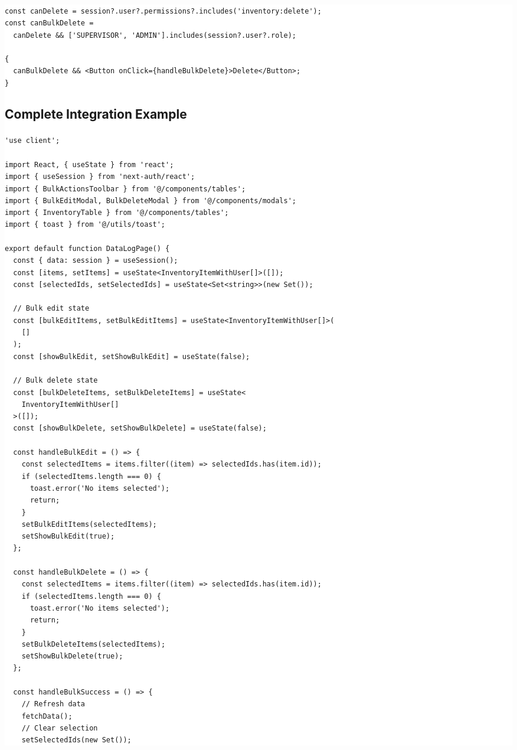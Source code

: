 ```tsx
const canDelete = session?.user?.permissions?.includes('inventory:delete');
const canBulkDelete =
  canDelete && ['SUPERVISOR', 'ADMIN'].includes(session?.user?.role);

{
  canBulkDelete && <Button onClick={handleBulkDelete}>Delete</Button>;
}
```

## Complete Integration Example

```tsx
'use client';

import React, { useState } from 'react';
import { useSession } from 'next-auth/react';
import { BulkActionsToolbar } from '@/components/tables';
import { BulkEditModal, BulkDeleteModal } from '@/components/modals';
import { InventoryTable } from '@/components/tables';
import { toast } from '@/utils/toast';

export default function DataLogPage() {
  const { data: session } = useSession();
  const [items, setItems] = useState<InventoryItemWithUser[]>([]);
  const [selectedIds, setSelectedIds] = useState<Set<string>>(new Set());

  // Bulk edit state
  const [bulkEditItems, setBulkEditItems] = useState<InventoryItemWithUser[]>(
    []
  );
  const [showBulkEdit, setShowBulkEdit] = useState(false);

  // Bulk delete state
  const [bulkDeleteItems, setBulkDeleteItems] = useState<
    InventoryItemWithUser[]
  >([]);
  const [showBulkDelete, setShowBulkDelete] = useState(false);

  const handleBulkEdit = () => {
    const selectedItems = items.filter((item) => selectedIds.has(item.id));
    if (selectedItems.length === 0) {
      toast.error('No items selected');
      return;
    }
    setBulkEditItems(selectedItems);
    setShowBulkEdit(true);
  };

  const handleBulkDelete = () => {
    const selectedItems = items.filter((item) => selectedIds.has(item.id));
    if (selectedItems.length === 0) {
      toast.error('No items selected');
      return;
    }
    setBulkDeleteItems(selectedItems);
    setShowBulkDelete(true);
  };

  const handleBulkSuccess = () => {
    // Refresh data
    fetchData();
    // Clear selection
    setSelectedIds(new Set());
```
